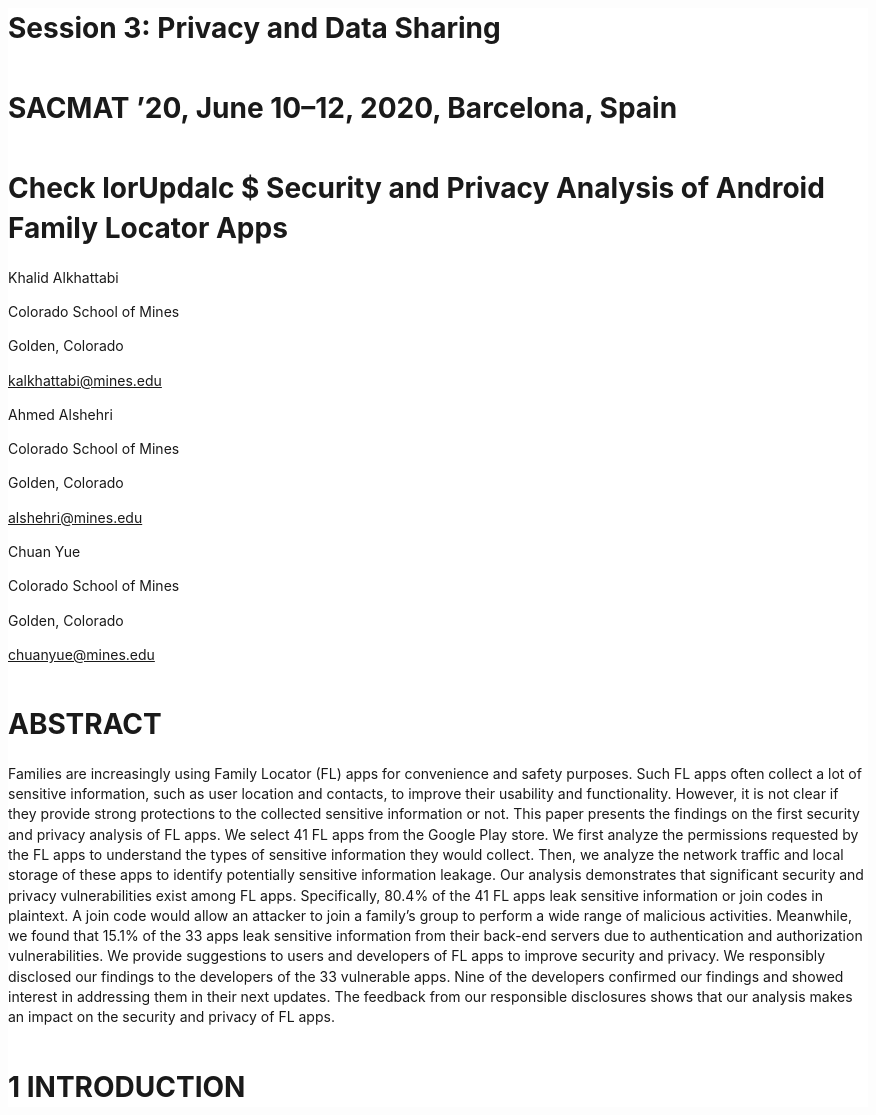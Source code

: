 

# Session 3: Privacy and Data Sharing

# SACMAT ’20, June 10–12, 2020, Barcelona, Spain

# Check lorUpdalc $ Security and Privacy Analysis of Android Family Locator Apps

Khalid Alkhattabi

Colorado School of Mines

Golden, Colorado

kalkhattabi@mines.edu

Ahmed Alshehri

Colorado School of Mines

Golden, Colorado

alshehri@mines.edu

Chuan Yue

Colorado School of Mines

Golden, Colorado

chuanyue@mines.edu

# ABSTRACT

Families are increasingly using Family Locator (FL) apps for convenience and safety purposes. Such FL apps often collect a lot of sensitive information, such as user location and contacts, to improve their usability and functionality. However, it is not clear if they provide strong protections to the collected sensitive information or not. This paper presents the findings on the first security and privacy analysis of FL apps. We select 41 FL apps from the Google Play store. We first analyze the permissions requested by the FL apps to understand the types of sensitive information they would collect. Then, we analyze the network traffic and local storage of these apps to identify potentially sensitive information leakage. Our analysis demonstrates that significant security and privacy vulnerabilities exist among FL apps. Specifically, 80.4% of the 41 FL apps leak sensitive information or join codes in plaintext. A join code would allow an attacker to join a family’s group to perform a wide range of malicious activities. Meanwhile, we found that 15.1% of the 33 apps leak sensitive information from their back-end servers due to authentication and authorization vulnerabilities. We provide suggestions to users and developers of FL apps to improve security and privacy. We responsibly disclosed our findings to the developers of the 33 vulnerable apps. Nine of the developers confirmed our findings and showed interest in addressing them in their next updates. The feedback from our responsible disclosures shows that our analysis makes an impact on the security and privacy of FL apps.

# 1 INTRODUCTION
